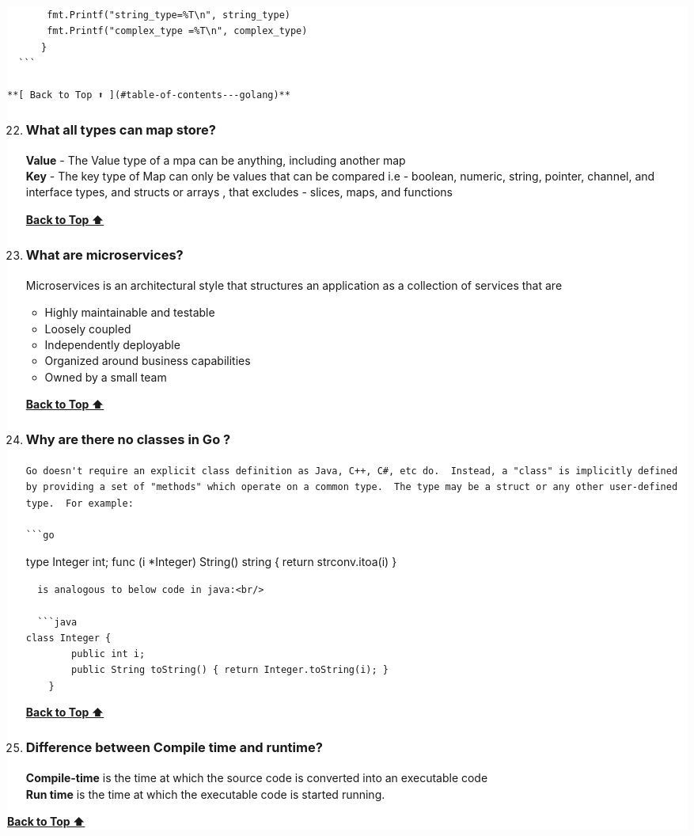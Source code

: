            fmt.Printf("string_type=%T\n", string_type)
           fmt.Printf("complex_type =%T\n", complex_type)
          }
      ```

    **[ Back to Top ⬆ ](#table-of-contents---golang)**

22. ### What all types can map store?

    **Value** - The Value type of a mpa can be anything, including another map <br/>
    **Key** - The key type of Map can only be values that can be compared i.e - boolean, numeric, string, pointer, channel, and interface types, and structs or arrays , that excludes - slices, maps, and functions

    **[ Back to Top ⬆ ](#table-of-contents---golang)**

23. ### What are microservices?

    Microservices is an architectural style that structures an application as a collection of services that are

    - Highly maintainable and testable
    - Loosely coupled
    - Independently deployable
    - Organized around business capabilities
    - Owned by a small team <br/>

    **[ Back to Top ⬆ ](#table-of-contents---golang)**

24. ### Why are there no classes in Go ?

        Go doesn't require an explicit class definition as Java, C++, C#, etc do.  Instead, a "class" is implicitly defined by providing a set of "methods" which operate on a common type.  The type may be a struct or any other user-defined type.  For example:

        ```go

    type Integer int;
    func (i \*Integer) String() string {
    return strconv.itoa(i)
    }

    ````
      is analogous to below code in java:<br/>

      ```java
    class Integer {
            public int i;
            public String toString() { return Integer.toString(i); }
        }
    ````

    **[ Back to Top ⬆ ](#table-of-contents---golang)**

25. ### Difference between Compile time and runtime?
    **Compile-time** is the time at which the source code is converted into an executable code <br/>
    **Run time** is the time at which the executable code is started running.

**[ Back to Top ⬆ ](#table-of-contents---golang)**
